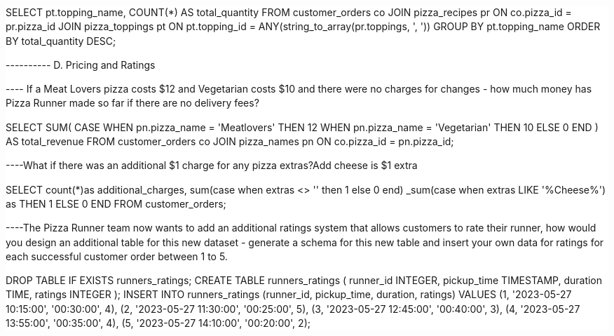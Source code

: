 SELECT
  pt.topping_name,
  COUNT(*) AS total_quantity
FROM
  customer_orders co
JOIN
  pizza_recipes pr ON co.pizza_id = pr.pizza_id
JOIN
  pizza_toppings pt ON pt.topping_id = ANY(string_to_array(pr.toppings, ', '))
GROUP BY
  pt.topping_name
ORDER BY
  total_quantity DESC;
  
  ---------- D. Pricing and Ratings

 ---- If a Meat Lovers pizza costs $12 and Vegetarian costs $10 and there were no charges for changes - how much money has Pizza Runner made so far if there are no delivery fees?
 
SELECT SUM(
  CASE
    WHEN pn.pizza_name = 'Meatlovers' THEN 12
    WHEN pn.pizza_name = 'Vegetarian' THEN 10
    ELSE 0
  END
) AS total_revenue
FROM customer_orders co
JOIN pizza_names pn ON co.pizza_id = pn.pizza_id;

----What if there was an additional $1 charge for any pizza extras?Add cheese is $1 extra

SELECT count(*)as additional_charges,
  sum(case when extras <> '' then 1 else 0 end) _sum(case when extras LIKE '%Cheese%') as THEN 1 ELSE 0 END
FROM customer_orders;

----The Pizza Runner team now wants to add an additional ratings system that allows customers to rate their runner, how would you design an additional table for this new dataset - generate a schema for this new table and insert your own data for ratings for each successful customer order between 1 to 5.

DROP TABLE IF EXISTS runners_ratings;
CREATE TABLE runners_ratings (
  runner_id INTEGER,
  pickup_time TIMESTAMP,
  duration TIME,
  ratings INTEGER
);
INSERT INTO runners_ratings (runner_id, pickup_time, duration, ratings)
VALUES
  (1, '2023-05-27 10:15:00', '00:30:00', 4),
  (2, '2023-05-27 11:30:00', '00:25:00', 5),
  (3, '2023-05-27 12:45:00', '00:40:00', 3),
  (4, '2023-05-27 13:55:00', '00:35:00', 4),
  (5, '2023-05-27 14:10:00', '00:20:00', 2);
